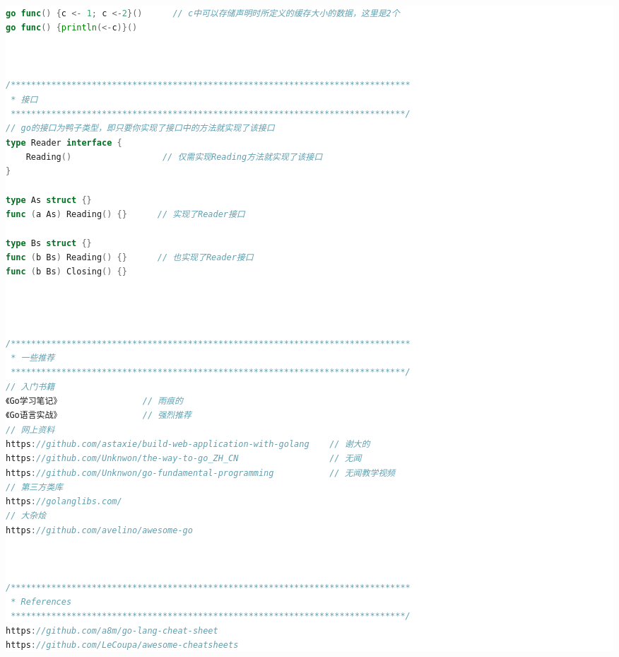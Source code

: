 ```go
go func() {c <- 1; c <-2}()      // c中可以存储声明时所定义的缓存大小的数据，这里是2个
go func() {println(<-c)}()



/*******************************************************************************
 * 接口
 ******************************************************************************/
// go的接口为鸭子类型，即只要你实现了接口中的方法就实现了该接口
type Reader interface {
    Reading()                  // 仅需实现Reading方法就实现了该接口
}

type As struct {}
func (a As) Reading() {}      // 实现了Reader接口

type Bs struct {}
func (b Bs) Reading() {}      // 也实现了Reader接口
func (b Bs) Closing() {}




/*******************************************************************************
 * 一些推荐
 ******************************************************************************/
// 入门书籍
《Go学习笔记》                // 雨痕的
《Go语言实战》                // 强烈推荐
// 网上资料
https://github.com/astaxie/build-web-application-with-golang    // 谢大的
https://github.com/Unknwon/the-way-to-go_ZH_CN                  // 无闻
https://github.com/Unknwon/go-fundamental-programming           // 无闻教学视频
// 第三方类库
https://golanglibs.com/
// 大杂烩
https://github.com/avelino/awesome-go



/*******************************************************************************
 * References
 ******************************************************************************/
https://github.com/a8m/go-lang-cheat-sheet
https://github.com/LeCoupa/awesome-cheatsheets
```